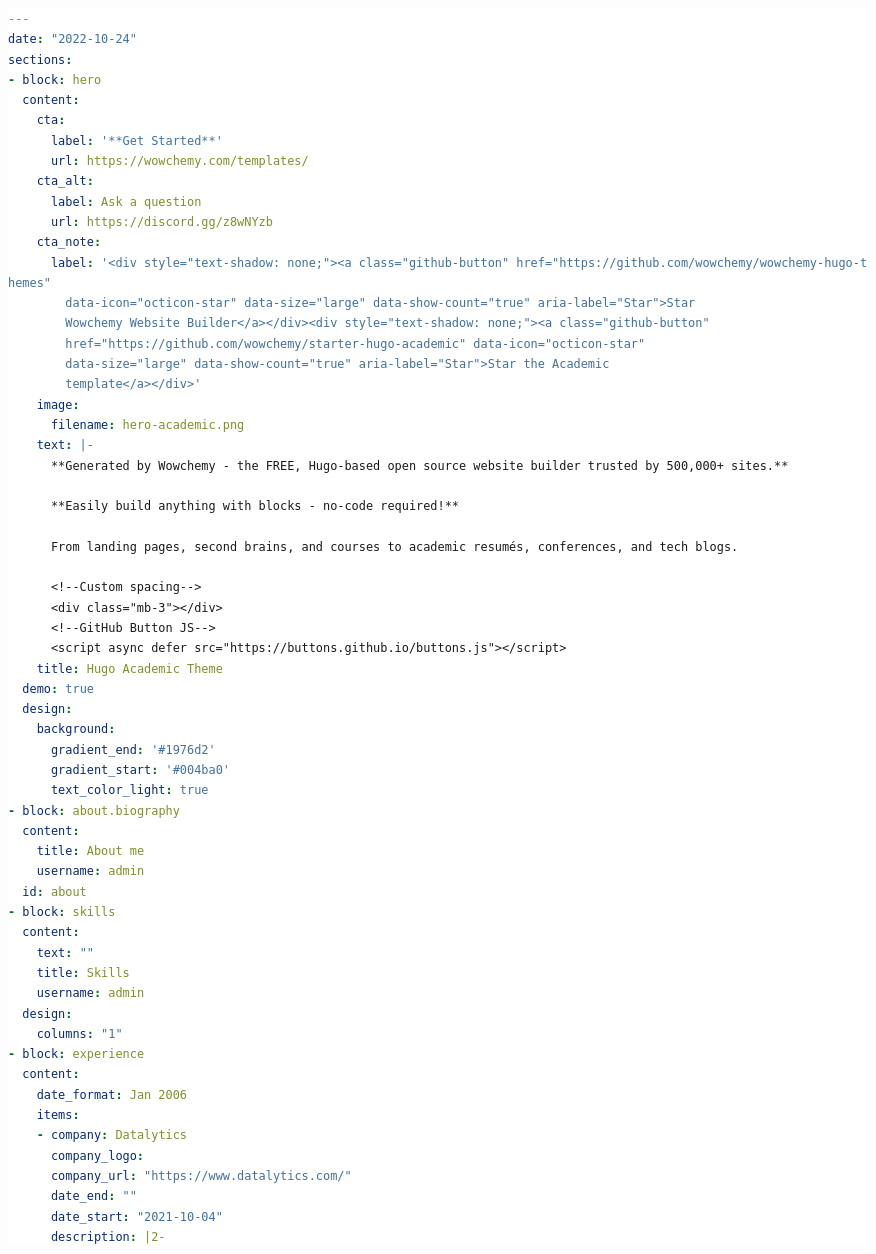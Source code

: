 ```yaml
---
date: "2022-10-24"
sections:
- block: hero
  content:
    cta:
      label: '**Get Started**'
      url: https://wowchemy.com/templates/
    cta_alt:
      label: Ask a question
      url: https://discord.gg/z8wNYzb
    cta_note:
      label: '<div style="text-shadow: none;"><a class="github-button" href="https://github.com/wowchemy/wowchemy-hugo-themes"
        data-icon="octicon-star" data-size="large" data-show-count="true" aria-label="Star">Star
        Wowchemy Website Builder</a></div><div style="text-shadow: none;"><a class="github-button"
        href="https://github.com/wowchemy/starter-hugo-academic" data-icon="octicon-star"
        data-size="large" data-show-count="true" aria-label="Star">Star the Academic
        template</a></div>'
    image:
      filename: hero-academic.png
    text: |-
      **Generated by Wowchemy - the FREE, Hugo-based open source website builder trusted by 500,000+ sites.**

      **Easily build anything with blocks - no-code required!**

      From landing pages, second brains, and courses to academic resumés, conferences, and tech blogs.

      <!--Custom spacing-->
      <div class="mb-3"></div>
      <!--GitHub Button JS-->
      <script async defer src="https://buttons.github.io/buttons.js"></script>
    title: Hugo Academic Theme
  demo: true
  design:
    background:
      gradient_end: '#1976d2'
      gradient_start: '#004ba0'
      text_color_light: true
- block: about.biography
  content:
    title: About me
    username: admin
  id: about
- block: skills
  content:
    text: ""
    title: Skills
    username: admin
  design:
    columns: "1"
- block: experience
  content:
    date_format: Jan 2006
    items:
    - company: Datalytics
      company_logo: 
      company_url: "https://www.datalytics.com/"
      date_end: ""
      date_start: "2021-10-04"
      description: |2-
```